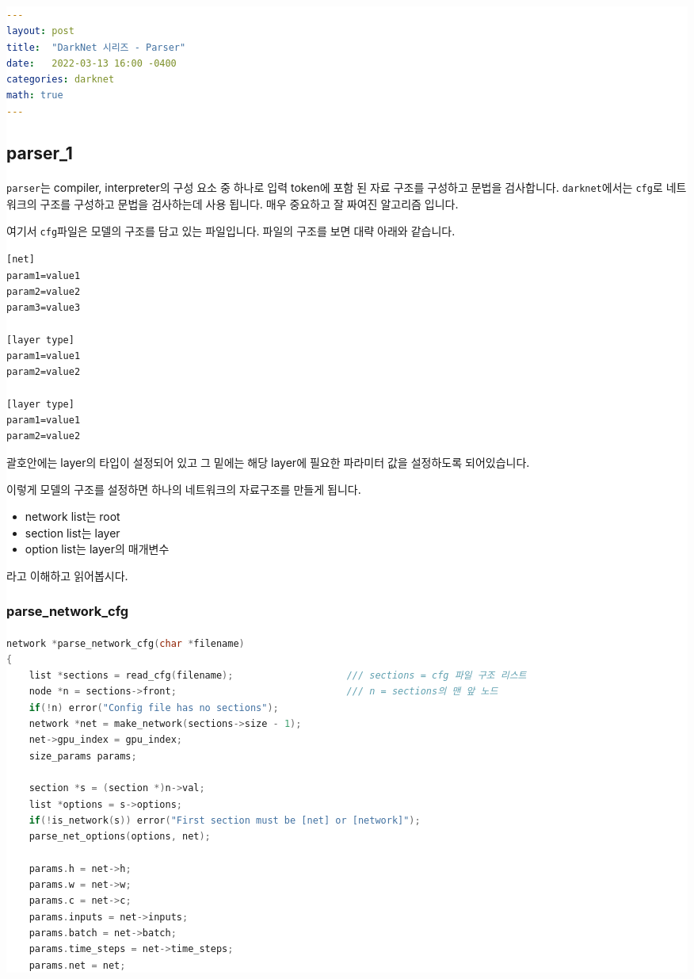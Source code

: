 ```yaml
---
layout: post
title:  "DarkNet 시리즈 - Parser"
date:   2022-03-13 16:00 -0400
categories: darknet
math: true
---
```


## parser\_1

`parser`는 compiler, interpreter의 구성 요소 중 하나로 입력 token에 포함 된 자료 구조를 구성하고 문법을 검사합니다. `darknet`에서는 `cfg`로 네트워크의 구조를 구성하고 문법을 검사하는데 사용 됩니다. 매우 중요하고 잘 짜여진 알고리즘 입니다.

여기서 `cfg`파일은 모델의 구조를 담고 있는 파일입니다. 파일의 구조를 보면 대략 아래와 같습니다.

```
[net]
param1=value1
param2=value2
param3=value3

[layer type]
param1=value1
param2=value2

[layer type]
param1=value1
param2=value2
```

괄호안에는 layer의 타입이 설정되어 있고 그 밑에는 해당 layer에 필요한 파라미터 값을 설정하도록 되어있습니다.

이렇게 모델의 구조를 설정하면 하나의 네트워크의 자료구조를 만들게 됩니다.

* network list는 root
* section list는 layer
* option list는 layer의 매개변수

라고 이해하고 읽어봅시다.

### parse\_network\_cfg

```c
network *parse_network_cfg(char *filename)
{
    list *sections = read_cfg(filename);                    /// sections = cfg 파일 구조 리스트
    node *n = sections->front;                              /// n = sections의 맨 앞 노드
    if(!n) error("Config file has no sections");
    network *net = make_network(sections->size - 1);        
    net->gpu_index = gpu_index;                                      
    size_params params;                                     

    section *s = (section *)n->val;                         
    list *options = s->options;                            
    if(!is_network(s)) error("First section must be [net] or [network]");
    parse_net_options(options, net);                        

    params.h = net->h;
    params.w = net->w;
    params.c = net->c;
    params.inputs = net->inputs;
    params.batch = net->batch;
    params.time_steps = net->time_steps;
    params.net = net;

```